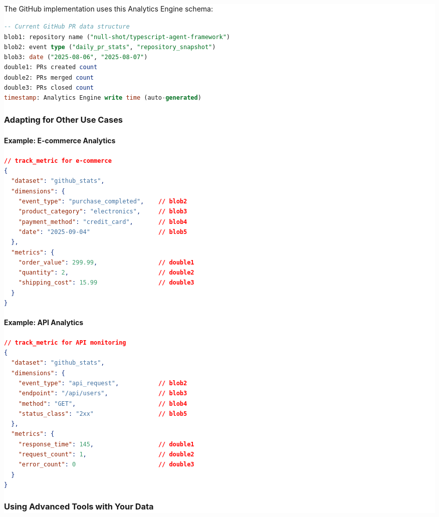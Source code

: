 The GitHub implementation uses this Analytics Engine schema:
```sql
-- Current GitHub PR data structure
blob1: repository name ("null-shot/typescript-agent-framework")  
blob2: event type ("daily_pr_stats", "repository_snapshot")
blob3: date ("2025-08-06", "2025-08-07")
double1: PRs created count
double2: PRs merged count  
double3: PRs closed count
timestamp: Analytics Engine write time (auto-generated)
```

### **Adapting for Other Use Cases**

#### **Example: E-commerce Analytics**
```json
// track_metric for e-commerce
{
  "dataset": "github_stats",
  "dimensions": {
    "event_type": "purchase_completed",    // blob2
    "product_category": "electronics",     // blob3  
    "payment_method": "credit_card",       // blob4
    "date": "2025-09-04"                   // blob5
  },
  "metrics": {
    "order_value": 299.99,                 // double1
    "quantity": 2,                         // double2
    "shipping_cost": 15.99                 // double3
  }
}
```

#### **Example: API Analytics**  
```json
// track_metric for API monitoring
{
  "dataset": "github_stats",
  "dimensions": {
    "event_type": "api_request",           // blob2
    "endpoint": "/api/users",              // blob3
    "method": "GET",                       // blob4
    "status_class": "2xx"                  // blob5
  },
  "metrics": {
    "response_time": 145,                  // double1
    "request_count": 1,                    // double2  
    "error_count": 0                       // double3
  }
}
```

### **Using Advanced Tools with Your Data**
